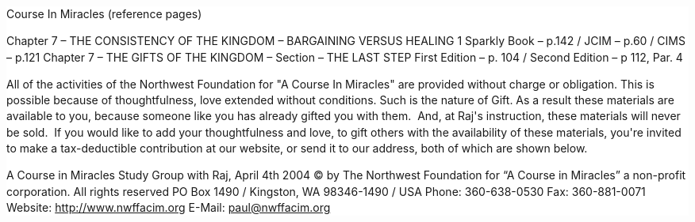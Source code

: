 









Course In Miracles (reference pages)

Chapter 7 – THE CONSISTENCY OF THE KINGDOM – BARGAINING VERSUS HEALING
1 Sparkly Book – p.142   /   JCIM – p.60  /   CIMS – p.121
Chapter 7 – THE GIFTS OF THE KINGDOM – Section –  THE LAST STEP
First Edition  –  p. 104  /    Second Edition – p 112, Par. 4




All of the activities of the Northwest Foundation for "A Course In Miracles" are provided without charge or obligation.  This is possible because of thoughtfulness, love extended without conditions.  Such is the nature of Gift.  As a result these materials are available to you, because someone like you has already gifted you with them.  And, at Raj's instruction, these materials will never be sold.  If you would like to add your thoughtfulness and love, to gift others with the availability of these materials, you're invited to make a tax-deductible contribution at our website, or send it to our address, both of which are shown below.



A Course in Miracles Study Group with Raj, April 4th 2004
© by The Northwest Foundation for “A Course in Miracles” a non-profit corporation.
All rights reserved
PO Box 1490 / Kingston, WA 98346-1490 / USA 
Phone: 360-638-0530   Fax: 360-881-0071
Website: http://www.nwffacim.org
E-Mail: paul@nwffacim.org 







